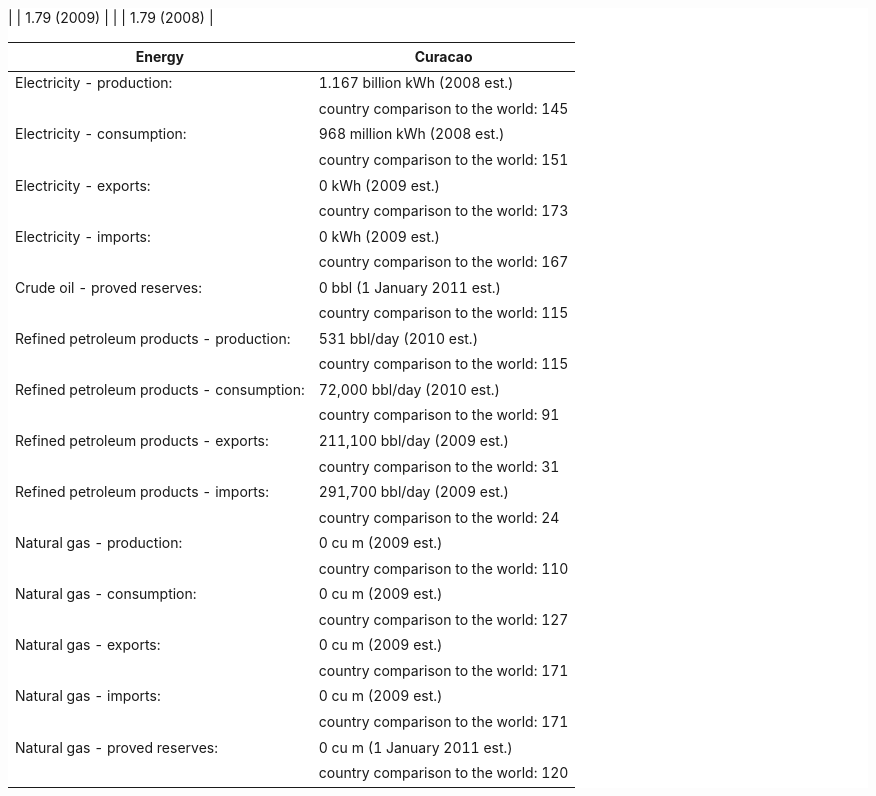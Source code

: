 | | 1.79 (2009) |
| | 1.79 (2008) |


| Energy | Curacao |
| --- | --- |
| Electricity - production: | 1.167 billion kWh (2008 est.) |
| | country comparison to the world: 145 |
| Electricity - consumption: | 968 million kWh (2008 est.) |
| | country comparison to the world: 151 |
| Electricity - exports: | 0 kWh (2009 est.) |
| | country comparison to the world: 173 |
| Electricity - imports: | 0 kWh (2009 est.) |
| | country comparison to the world: 167 |
| Crude oil - proved reserves: | 0 bbl (1 January 2011 est.) |
| | country comparison to the world: 115 |
| Refined petroleum products - production: | 531 bbl/day (2010 est.) |
| | country comparison to the world: 115 |
| Refined petroleum products - consumption: | 72,000 bbl/day (2010 est.) |
| | country comparison to the world: 91 |
| Refined petroleum products - exports: | 211,100 bbl/day (2009 est.) |
| | country comparison to the world: 31 |
| Refined petroleum products - imports: | 291,700 bbl/day (2009 est.) |
| | country comparison to the world: 24 |
| Natural gas - production: | 0 cu m (2009 est.) |
| | country comparison to the world: 110 |
| Natural gas - consumption: | 0 cu m (2009 est.) |
| | country comparison to the world: 127 |
| Natural gas - exports: | 0 cu m (2009 est.) |
| | country comparison to the world: 171 |
| Natural gas - imports: | 0 cu m (2009 est.) |
| | country comparison to the world: 171 |
| Natural gas - proved reserves: | 0 cu m (1 January 2011 est.) |
| | country comparison to the world: 120 |
